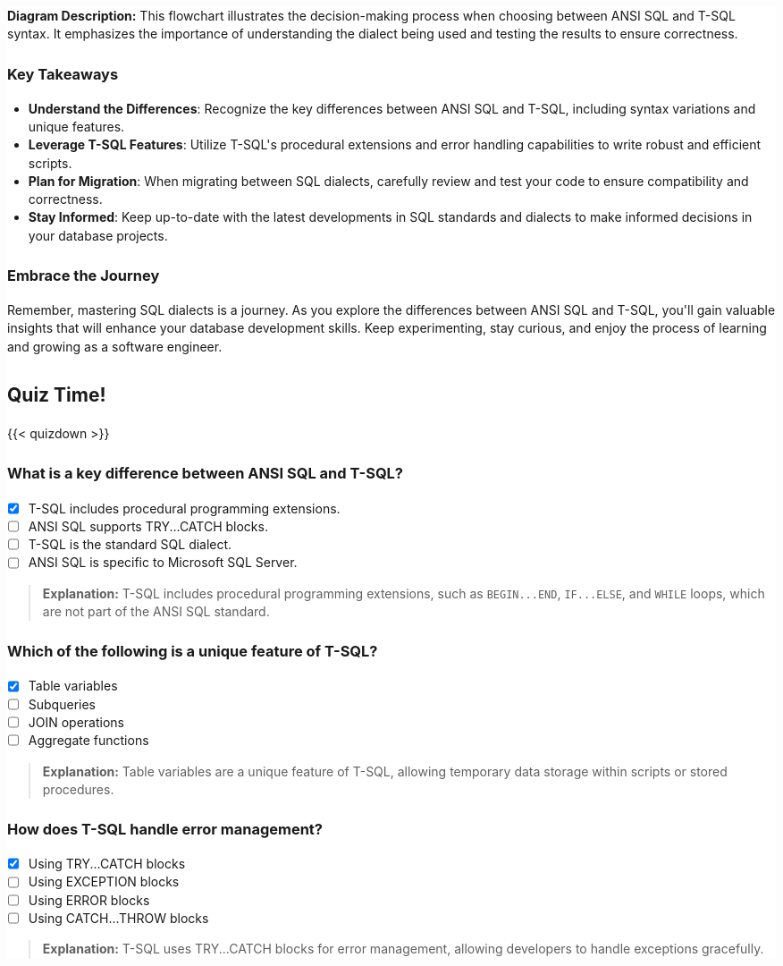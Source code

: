 **Diagram Description:** This flowchart illustrates the decision-making process when choosing between ANSI SQL and T-SQL syntax. It emphasizes the importance of understanding the dialect being used and testing the results to ensure correctness.

### Key Takeaways

- **Understand the Differences**: Recognize the key differences between ANSI SQL and T-SQL, including syntax variations and unique features.
- **Leverage T-SQL Features**: Utilize T-SQL's procedural extensions and error handling capabilities to write robust and efficient scripts.
- **Plan for Migration**: When migrating between SQL dialects, carefully review and test your code to ensure compatibility and correctness.
- **Stay Informed**: Keep up-to-date with the latest developments in SQL standards and dialects to make informed decisions in your database projects.

### Embrace the Journey

Remember, mastering SQL dialects is a journey. As you explore the differences between ANSI SQL and T-SQL, you'll gain valuable insights that will enhance your database development skills. Keep experimenting, stay curious, and enjoy the process of learning and growing as a software engineer.

## Quiz Time!

{{< quizdown >}}

### What is a key difference between ANSI SQL and T-SQL?

- [x] T-SQL includes procedural programming extensions.
- [ ] ANSI SQL supports TRY...CATCH blocks.
- [ ] T-SQL is the standard SQL dialect.
- [ ] ANSI SQL is specific to Microsoft SQL Server.

> **Explanation:** T-SQL includes procedural programming extensions, such as `BEGIN...END`, `IF...ELSE`, and `WHILE` loops, which are not part of the ANSI SQL standard.

### Which of the following is a unique feature of T-SQL?

- [x] Table variables
- [ ] Subqueries
- [ ] JOIN operations
- [ ] Aggregate functions

> **Explanation:** Table variables are a unique feature of T-SQL, allowing temporary data storage within scripts or stored procedures.

### How does T-SQL handle error management?

- [x] Using TRY...CATCH blocks
- [ ] Using EXCEPTION blocks
- [ ] Using ERROR blocks
- [ ] Using CATCH...THROW blocks

> **Explanation:** T-SQL uses TRY...CATCH blocks for error management, allowing developers to handle exceptions gracefully.
